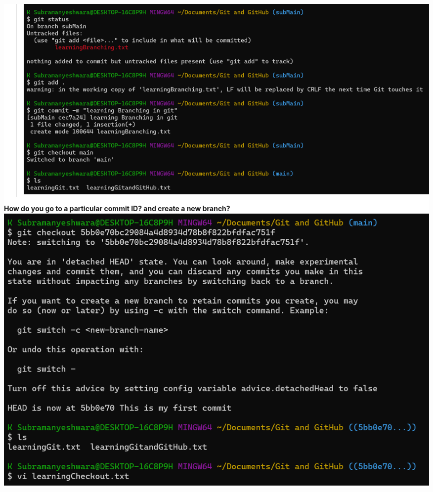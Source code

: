 > ![image](attachments/037762a02553f48cee3e1f51fd753fefd31d6808.png)

**How do you go to a particular commit ID? and create a new branch?**
![image](attachments/f262767a494be9a44e0ad8529b89d64ff798b18c.png)
